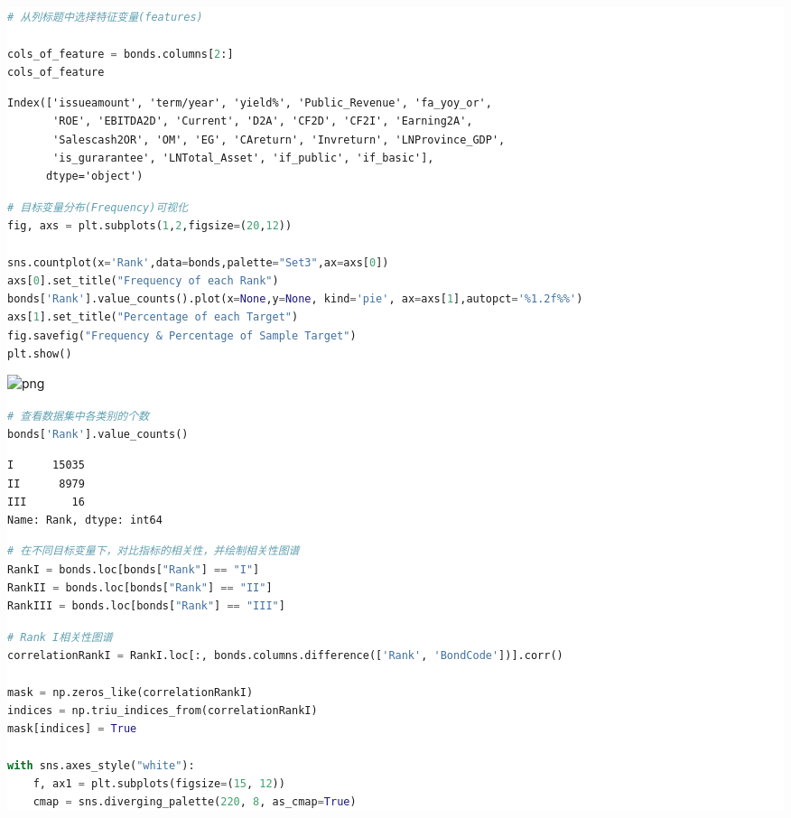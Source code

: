 


```python
# 从列标题中选择特征变量(features)

cols_of_feature = bonds.columns[2:] 
cols_of_feature
```




    Index(['issueamount', 'term/year', 'yield%', 'Public_Revenue', 'fa_yoy_or',
           'ROE', 'EBITDA2D', 'Current', 'D2A', 'CF2D', 'CF2I', 'Earning2A',
           'Salescash2OR', 'OM', 'EG', 'CAreturn', 'Invreturn', 'LNProvince_GDP',
           'is_gurarantee', 'LNTotal_Asset', 'if_public', 'if_basic'],
          dtype='object')




```python
# 目标变量分布(Frequency)可视化
fig, axs = plt.subplots(1,2,figsize=(20,12))

sns.countplot(x='Rank',data=bonds,palette="Set3",ax=axs[0])
axs[0].set_title("Frequency of each Rank")
bonds['Rank'].value_counts().plot(x=None,y=None, kind='pie', ax=axs[1],autopct='%1.2f%%')
axs[1].set_title("Percentage of each Target")
fig.savefig("Frequency & Percentage of Sample Target")
plt.show() 
```


![png](output_12_0.png)



```python
# 查看数据集中各类别的个数
bonds['Rank'].value_counts()
```




    I      15035
    II      8979
    III       16
    Name: Rank, dtype: int64




```python
# 在不同目标变量下，对比指标的相关性，并绘制相关性图谱
RankI = bonds.loc[bonds["Rank"] == "I"] 
RankII = bonds.loc[bonds["Rank"] == "II"] 
RankIII = bonds.loc[bonds["Rank"] == "III"]
```


```python
# Rank I相关性图谱
correlationRankI = RankI.loc[:, bonds.columns.difference(['Rank', 'BondCode'])].corr()

mask = np.zeros_like(correlationRankI)
indices = np.triu_indices_from(correlationRankI)
mask[indices] = True

with sns.axes_style("white"):
    f, ax1 = plt.subplots(figsize=(15, 12))
    cmap = sns.diverging_palette(220, 8, as_cmap=True)

```